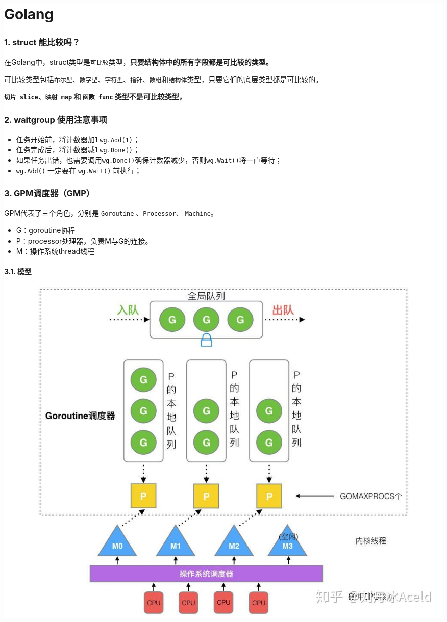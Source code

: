 # Golang

### 1. struct 能比较吗？

在Golang中，struct类型是`可比较`类型，**只要结构体中的所有字段都是可比较的类型。**

可比较类型包括`布尔型`、`数字型`、`字符型`、`指针`、`数组`和`结构体`类型，只要它们的底层类型都是可比较的。

**`切片 slice`、`映射 map` 和 `函数 func` 类型不是可比较类型，**

### 2. waitgroup 使用注意事项

- 任务开始前，将计数器加1 `wg.Add(1)`；
- 任务完成后，将计数器减1 `wg.Done()`；
- 如果任务出错，也需要调用`wg.Done()`确保计数器减少，否则`wg.Wait()`将一直等待；
- `wg.Add()` 一定要在 `wg.Wait()` 前执行；

### 3. GPM调度器（GMP）

GPM代表了三个角色，分别是 `Goroutine` 、`Processor`、 `Machine`。

- G：goroutine协程
- P：processor处理器，负责M与G的连接。
- M：操作系统thread线程

#### 3.1. 模型

![GPM](images/2/GPM_1.jpg)
